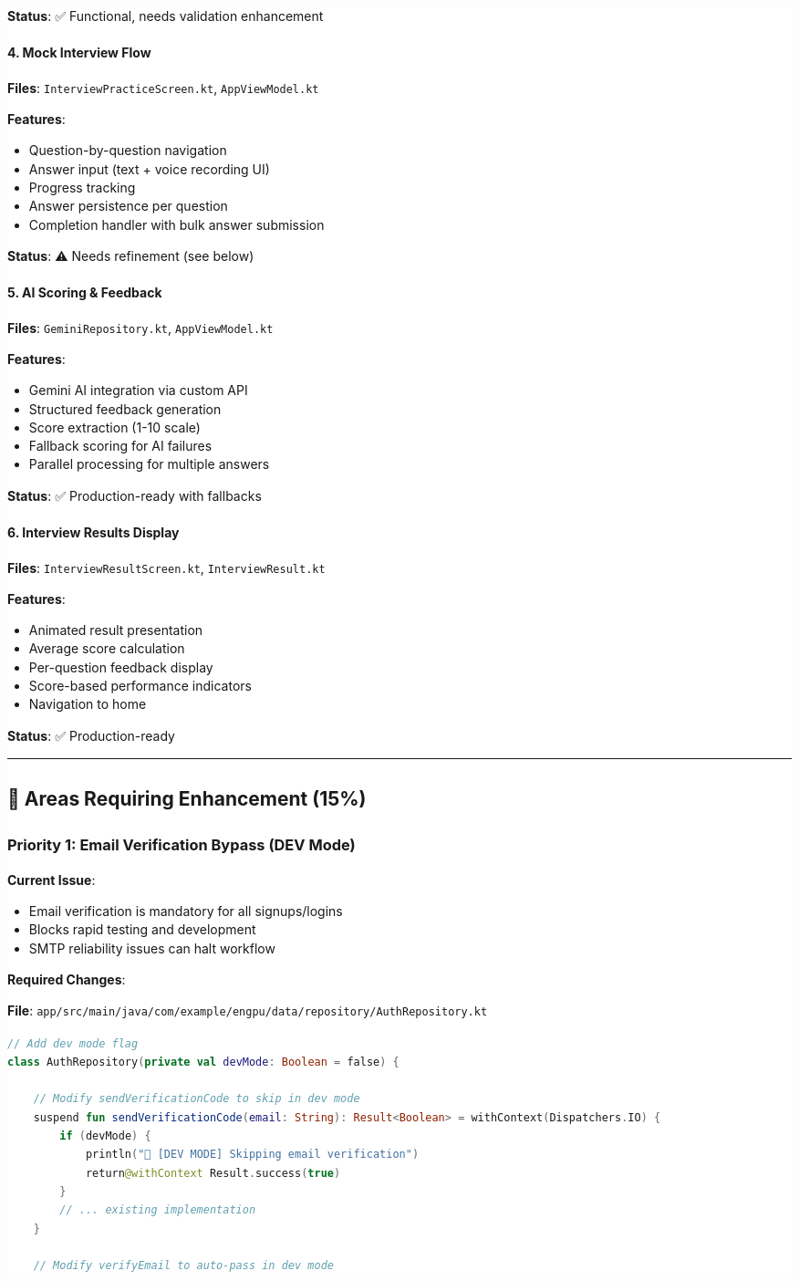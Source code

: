 **Status**: ✅ Functional, needs validation enhancement

#### 4. Mock Interview Flow
**Files**: `InterviewPracticeScreen.kt`, `AppViewModel.kt`

**Features**:
- Question-by-question navigation
- Answer input (text + voice recording UI)
- Progress tracking
- Answer persistence per question
- Completion handler with bulk answer submission

**Status**: ⚠️ Needs refinement (see below)

#### 5. AI Scoring & Feedback
**Files**: `GeminiRepository.kt`, `AppViewModel.kt`

**Features**:
- Gemini AI integration via custom API
- Structured feedback generation
- Score extraction (1-10 scale)
- Fallback scoring for AI failures
- Parallel processing for multiple answers

**Status**: ✅ Production-ready with fallbacks

#### 6. Interview Results Display
**Files**: `InterviewResultScreen.kt`, `InterviewResult.kt`

**Features**:
- Animated result presentation
- Average score calculation
- Per-question feedback display
- Score-based performance indicators
- Navigation to home

**Status**: ✅ Production-ready

---

## 🔧 Areas Requiring Enhancement (15%)

### Priority 1: Email Verification Bypass (DEV Mode)

**Current Issue**:
- Email verification is mandatory for all signups/logins
- Blocks rapid testing and development
- SMTP reliability issues can halt workflow

**Required Changes**:

**File**: `app/src/main/java/com/example/engpu/data/repository/AuthRepository.kt`

```kotlin
// Add dev mode flag
class AuthRepository(private val devMode: Boolean = false) {

    // Modify sendVerificationCode to skip in dev mode
    suspend fun sendVerificationCode(email: String): Result<Boolean> = withContext(Dispatchers.IO) {
        if (devMode) {
            println("🔧 [DEV MODE] Skipping email verification")
            return@withContext Result.success(true)
        }
        // ... existing implementation
    }

    // Modify verifyEmail to auto-pass in dev mode
```